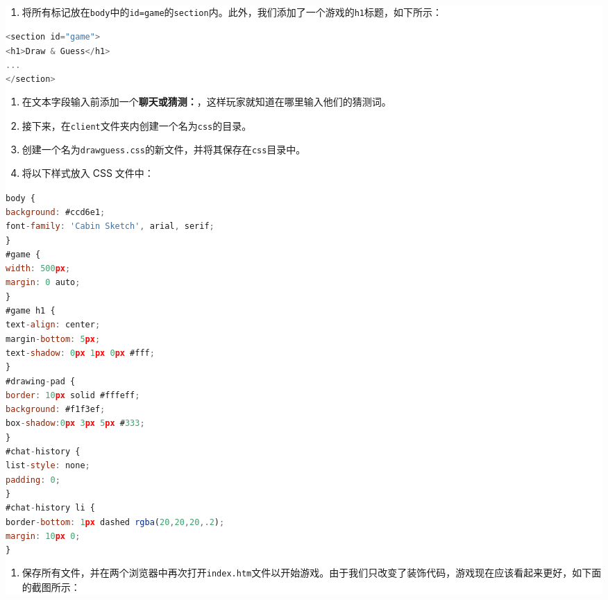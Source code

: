 1.  将所有标记放在`body`中的`id=game`的`section`内。此外，我们添加了一个游戏的`h1`标题，如下所示：

```js
<section id="game">
<h1>Draw & Guess</h1>
...
</section>

```

1.  在文本字段输入前添加一个**聊天或猜测：**，这样玩家就知道在哪里输入他们的猜测词。

1.  接下来，在`client`文件夹内创建一个名为`css`的目录。

1.  创建一个名为`drawguess.css`的新文件，并将其保存在`css`目录中。

1.  将以下样式放入 CSS 文件中：

```js
body {
background: #ccd6e1;
font-family: 'Cabin Sketch', arial, serif;
}
#game {
width: 500px;
margin: 0 auto;
}
#game h1 {
text-align: center;
margin-bottom: 5px;
text-shadow: 0px 1px 0px #fff;
}
#drawing-pad {
border: 10px solid #fffeff;
background: #f1f3ef;
box-shadow:0px 3px 5px #333;
}
#chat-history {
list-style: none;
padding: 0;
}
#chat-history li {
border-bottom: 1px dashed rgba(20,20,20,.2);
margin: 10px 0;
}

```

1.  保存所有文件，并在两个浏览器中再次打开`index.htm`文件以开始游戏。由于我们只改变了装饰代码，游戏现在应该看起来更好，如下面的截图所示：
